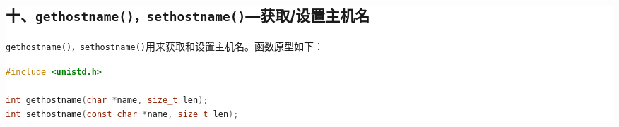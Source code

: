 

## 十、`gethostname()，sethostname()`—获取/设置主机名

`gethostname()，sethostname()`用来获取和设置主机名。函数原型如下：

```c
#include <unistd.h>

int gethostname(char *name, size_t len);
int sethostname(const char *name, size_t len);
```

